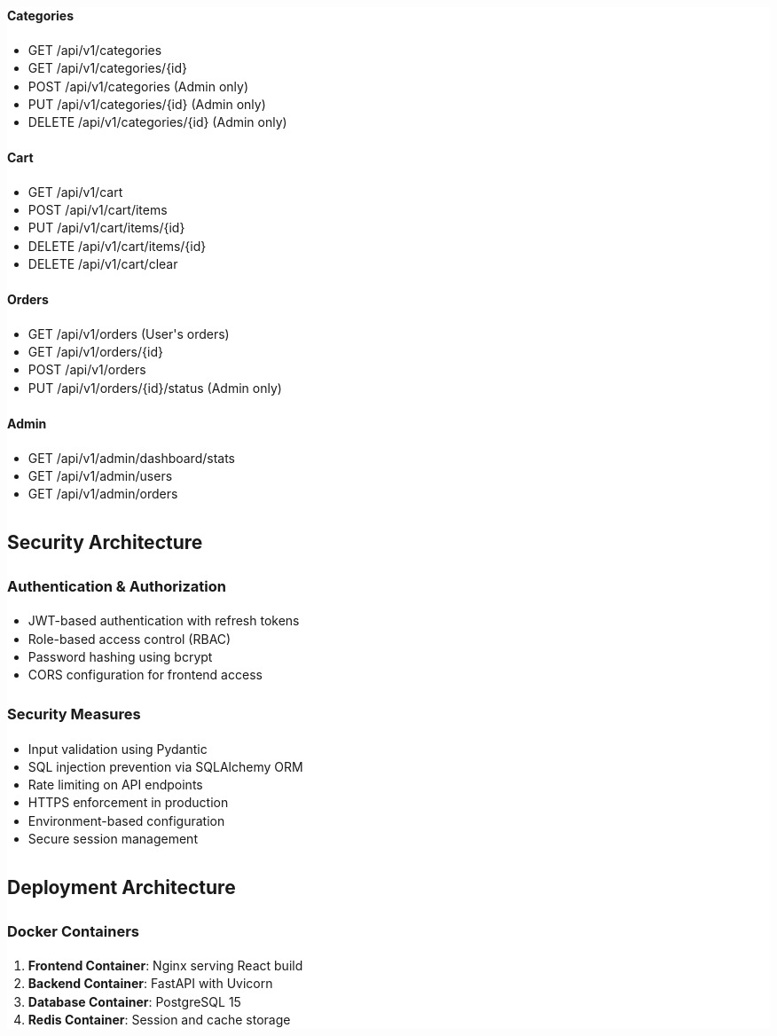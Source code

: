 #### Categories
- GET /api/v1/categories
- GET /api/v1/categories/{id}
- POST /api/v1/categories (Admin only)
- PUT /api/v1/categories/{id} (Admin only)
- DELETE /api/v1/categories/{id} (Admin only)

#### Cart
- GET /api/v1/cart
- POST /api/v1/cart/items
- PUT /api/v1/cart/items/{id}
- DELETE /api/v1/cart/items/{id}
- DELETE /api/v1/cart/clear

#### Orders
- GET /api/v1/orders (User's orders)
- GET /api/v1/orders/{id}
- POST /api/v1/orders
- PUT /api/v1/orders/{id}/status (Admin only)

#### Admin
- GET /api/v1/admin/dashboard/stats
- GET /api/v1/admin/users
- GET /api/v1/admin/orders

## Security Architecture

### Authentication & Authorization
- JWT-based authentication with refresh tokens
- Role-based access control (RBAC)
- Password hashing using bcrypt
- CORS configuration for frontend access

### Security Measures
- Input validation using Pydantic
- SQL injection prevention via SQLAlchemy ORM
- Rate limiting on API endpoints
- HTTPS enforcement in production
- Environment-based configuration
- Secure session management

## Deployment Architecture

### Docker Containers
1. **Frontend Container**: Nginx serving React build
2. **Backend Container**: FastAPI with Uvicorn
3. **Database Container**: PostgreSQL 15
4. **Redis Container**: Session and cache storage
